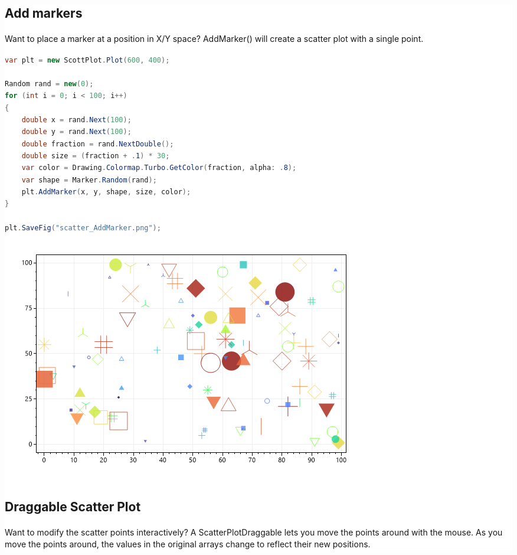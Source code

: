 
## Add markers

Want to place a marker at a position in X/Y space? AddMarker() will create a scatter plot with a single point.

```cs
var plt = new ScottPlot.Plot(600, 400);

Random rand = new(0);
for (int i = 0; i < 100; i++)
{
    double x = rand.Next(100);
    double y = rand.Next(100);
    double fraction = rand.NextDouble();
    double size = (fraction + .1) * 30;
    var color = Drawing.Colormap.Turbo.GetColor(fraction, alpha: .8);
    var shape = Marker.Random(rand);
    plt.AddMarker(x, y, shape, size, color);
}

plt.SaveFig("scatter_AddMarker.png");
```

<img src='../../images/scatter_addmarker.png' class='d-block mx-auto my-5' />


## Draggable Scatter Plot

Want to modify the scatter points interactively? A ScatterPlotDraggable lets you move the points around with the mouse. As you move the points around, the values in the original arrays change to reflect their new positions.
